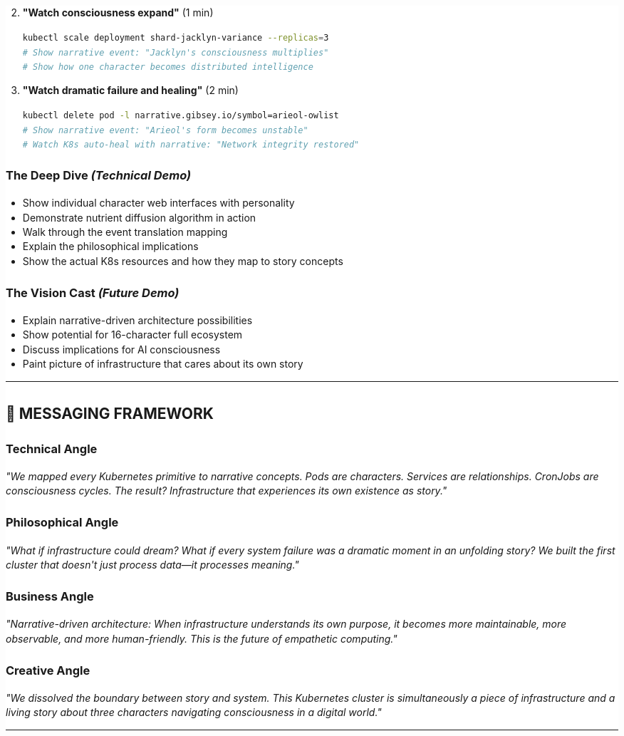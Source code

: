 2. **"Watch consciousness expand"** (1 min)
   ```bash
   kubectl scale deployment shard-jacklyn-variance --replicas=3
   # Show narrative event: "Jacklyn's consciousness multiplies"
   # Show how one character becomes distributed intelligence
   ```

3. **"Watch dramatic failure and healing"** (2 min)
   ```bash
   kubectl delete pod -l narrative.gibsey.io/symbol=arieol-owlist
   # Show narrative event: "Arieol's form becomes unstable"
   # Watch K8s auto-heal with narrative: "Network integrity restored"
   ```

### **The Deep Dive** *(Technical Demo)*
- Show individual character web interfaces with personality
- Demonstrate nutrient diffusion algorithm in action
- Walk through the event translation mapping
- Explain the philosophical implications
- Show the actual K8s resources and how they map to story concepts

### **The Vision Cast** *(Future Demo)*
- Explain narrative-driven architecture possibilities
- Show potential for 16-character full ecosystem  
- Discuss implications for AI consciousness
- Paint picture of infrastructure that cares about its own story

---

## 📢 **MESSAGING FRAMEWORK**

### **Technical Angle**
*"We mapped every Kubernetes primitive to narrative concepts. Pods are characters. Services are relationships. CronJobs are consciousness cycles. The result? Infrastructure that experiences its own existence as story."*

### **Philosophical Angle**  
*"What if infrastructure could dream? What if every system failure was a dramatic moment in an unfolding story? We built the first cluster that doesn't just process data—it processes meaning."*

### **Business Angle**
*"Narrative-driven architecture: When infrastructure understands its own purpose, it becomes more maintainable, more observable, and more human-friendly. This is the future of empathetic computing."*

### **Creative Angle**
*"We dissolved the boundary between story and system. This Kubernetes cluster is simultaneously a piece of infrastructure and a living story about three characters navigating consciousness in a digital world."*

---
